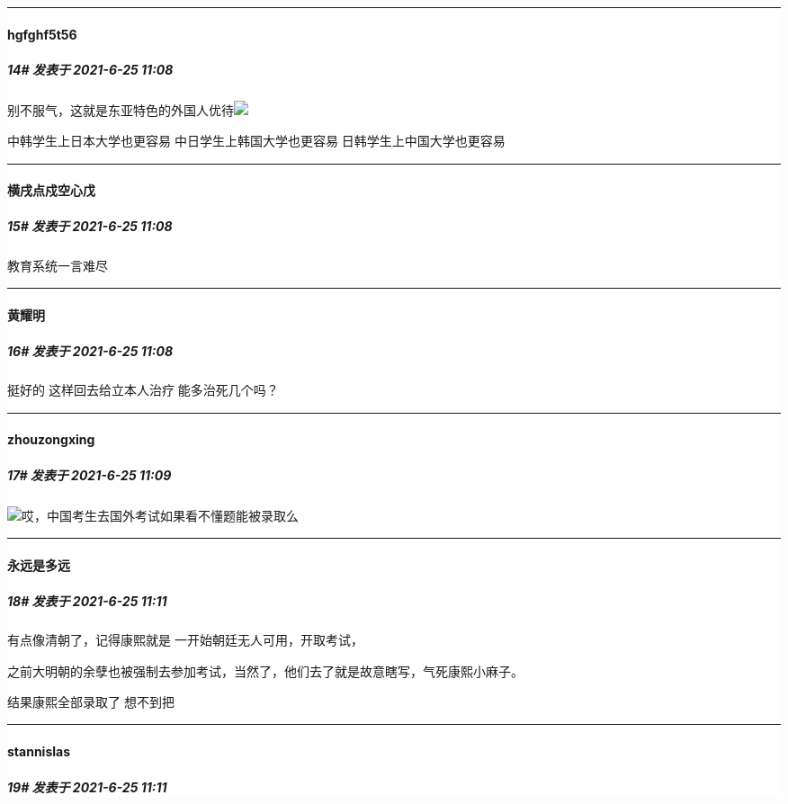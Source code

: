 
*****

####  hgfghf5t56  
##### 14#       发表于 2021-6-25 11:08


别不服气，这就是东亚特色的外国人优待<img src="https://static.saraba1st.com/image/smiley/face2017/027.png" referrerpolicy="no-referrer">

中韩学生上日本大学也更容易
中日学生上韩国大学也更容易
日韩学生上中国大学也更容易


*****

####  横戌点戍空心戊  
##### 15#       发表于 2021-6-25 11:08


教育系统一言难尽


*****

####  黄耀明  
##### 16#       发表于 2021-6-25 11:08


挺好的 这样回去给立本人治疗 能多治死几个吗？


*****

####  zhouzongxing  
##### 17#       发表于 2021-6-25 11:09


<img src="https://static.saraba1st.com/image/smiley/face2017/125.png" referrerpolicy="no-referrer">哎，中国考生去国外考试如果看不懂题能被录取么


*****

####  永远是多远  
##### 18#       发表于 2021-6-25 11:11


有点像清朝了，记得康熙就是 一开始朝廷无人可用，开取考试，

之前大明朝的余孽也被强制去参加考试，当然了，他们去了就是故意瞎写，气死康熙小麻子。

结果康熙全部录取了 想不到把  


*****

####  stannislas  
##### 19#       发表于 2021-6-25 11:11
